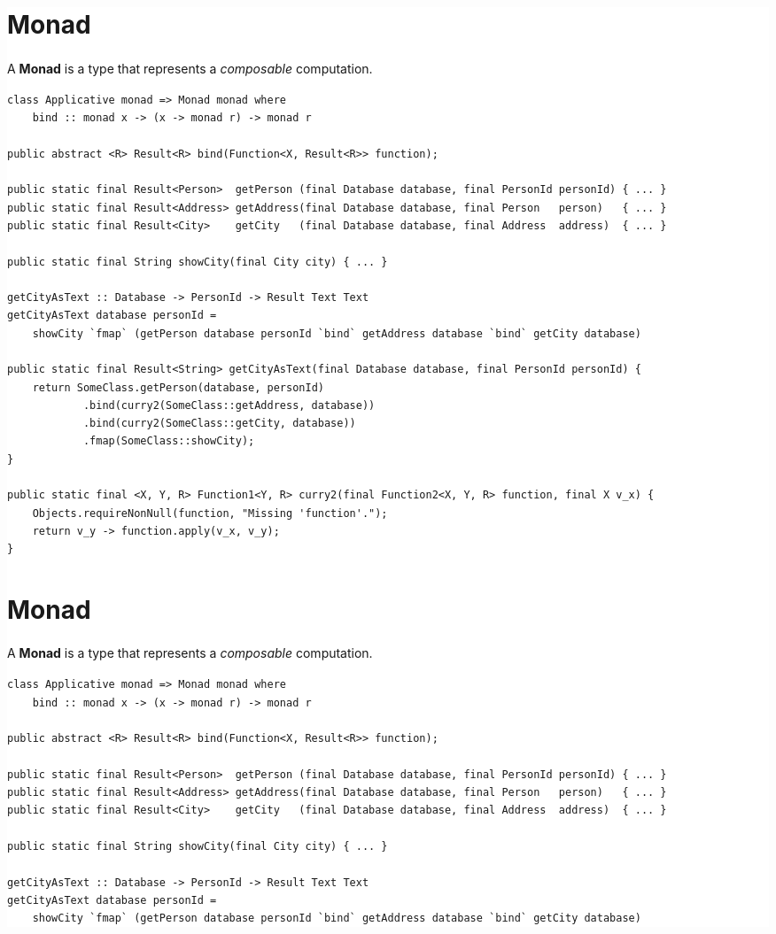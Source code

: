 # Monad

A **Monad** is a type that represents a _composable_ computation.

```
class Applicative monad => Monad monad where
    bind :: monad x -> (x -> monad r) -> monad r

public abstract <R> Result<R> bind(Function<X, Result<R>> function);

public static final Result<Person>  getPerson (final Database database, final PersonId personId) { ... }
public static final Result<Address> getAddress(final Database database, final Person   person)   { ... }
public static final Result<City>    getCity   (final Database database, final Address  address)  { ... }

public static final String showCity(final City city) { ... }

getCityAsText :: Database -> PersonId -> Result Text Text
getCityAsText database personId =
    showCity `fmap` (getPerson database personId `bind` getAddress database `bind` getCity database)

public static final Result<String> getCityAsText(final Database database, final PersonId personId) {
    return SomeClass.getPerson(database, personId)
            .bind(curry2(SomeClass::getAddress, database))
            .bind(curry2(SomeClass::getCity, database))
            .fmap(SomeClass::showCity);
}

public static final <X, Y, R> Function1<Y, R> curry2(final Function2<X, Y, R> function, final X v_x) {
    Objects.requireNonNull(function, "Missing 'function'.");
    return v_y -> function.apply(v_x, v_y);
}
```

# Monad

A **Monad** is a type that represents a _composable_ computation.

```
class Applicative monad => Monad monad where
    bind :: monad x -> (x -> monad r) -> monad r

public abstract <R> Result<R> bind(Function<X, Result<R>> function);

public static final Result<Person>  getPerson (final Database database, final PersonId personId) { ... }
public static final Result<Address> getAddress(final Database database, final Person   person)   { ... }
public static final Result<City>    getCity   (final Database database, final Address  address)  { ... }

public static final String showCity(final City city) { ... }

getCityAsText :: Database -> PersonId -> Result Text Text
getCityAsText database personId =
    showCity `fmap` (getPerson database personId `bind` getAddress database `bind` getCity database)

```